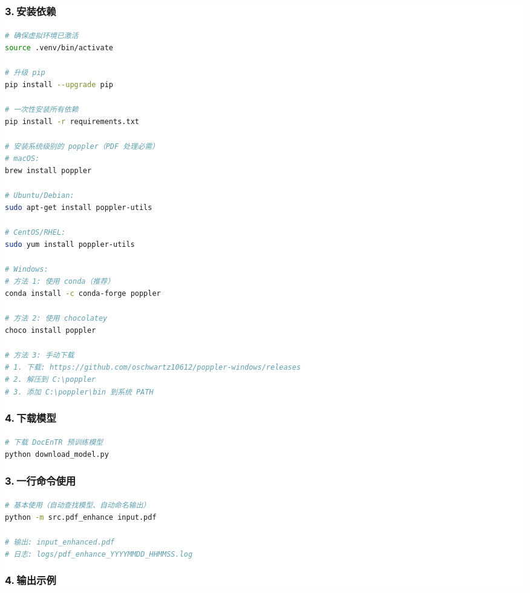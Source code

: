 ### 3. 安装依赖

```bash
# 确保虚拟环境已激活
source .venv/bin/activate

# 升级 pip
pip install --upgrade pip

# 一次性安装所有依赖
pip install -r requirements.txt

# 安装系统级别的 poppler（PDF 处理必需）
# macOS:
brew install poppler

# Ubuntu/Debian:
sudo apt-get install poppler-utils

# CentOS/RHEL:
sudo yum install poppler-utils

# Windows:
# 方法 1: 使用 conda（推荐）
conda install -c conda-forge poppler

# 方法 2: 使用 chocolatey
choco install poppler

# 方法 3: 手动下载
# 1. 下载: https://github.com/oschwartz10612/poppler-windows/releases
# 2. 解压到 C:\poppler
# 3. 添加 C:\poppler\bin 到系统 PATH
```

### 4. 下载模型

```bash
# 下载 DocEnTR 预训练模型
python download_model.py
```

### 3. 一行命令使用

```bash
# 基本使用（自动查找模型、自动命名输出）
python -m src.pdf_enhance input.pdf

# 输出: input_enhanced.pdf
# 日志: logs/pdf_enhance_YYYYMMDD_HHMMSS.log
```

### 4. 输出示例
